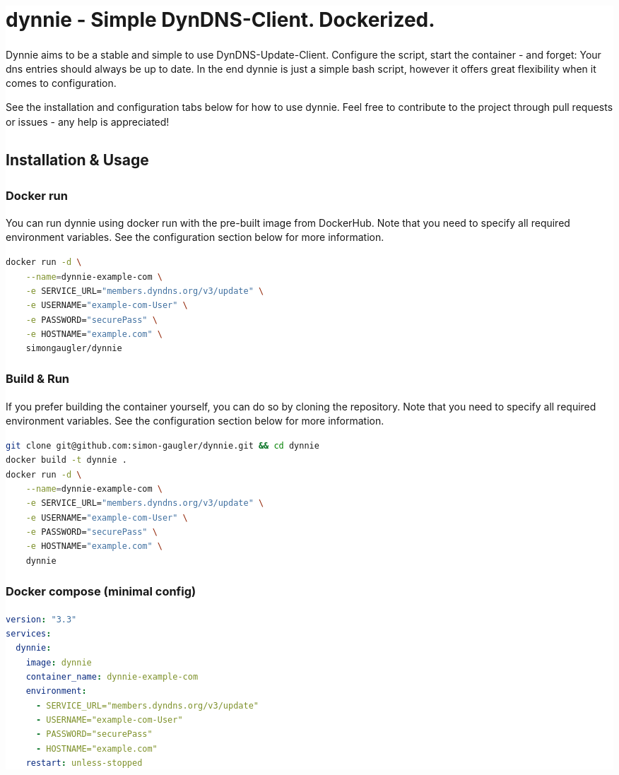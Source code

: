 

# dynnie - Simple DynDNS-Client. Dockerized.

Dynnie aims to be a stable and simple to use DynDNS-Update-Client. Configure the script, start the container - and forget: Your dns entries should always be up to date. In the end dynnie is just a simple bash script, however it offers great flexibility when it comes to configuration.

See the installation and configuration tabs below for how to use dynnie.
Feel free to contribute to the project through pull requests or issues - any help is appreciated!

## Installation & Usage

### Docker run
You can run dynnie using docker run with the pre-built image from DockerHub. Note that you need to specify all required environment variables. See the configuration section below for more information.


```bash
docker run -d \
    --name=dynnie-example-com \
    -e SERVICE_URL="members.dyndns.org/v3/update" \
    -e USERNAME="example-com-User" \
    -e PASSWORD="securePass" \
    -e HOSTNAME="example.com" \
    simongaugler/dynnie
```

### Build & Run
If you prefer building the container yourself, you can do so by cloning the repository. Note that you need to specify all required environment variables. See the configuration section below for more information.

```bash
git clone git@github.com:simon-gaugler/dynnie.git && cd dynnie
docker build -t dynnie .
docker run -d \
    --name=dynnie-example-com \
    -e SERVICE_URL="members.dyndns.org/v3/update" \
    -e USERNAME="example-com-User" \
    -e PASSWORD="securePass" \
    -e HOSTNAME="example.com" \
    dynnie
```


### Docker compose (minimal config)

```yaml
version: "3.3"
services:
  dynnie:
    image: dynnie
    container_name: dynnie-example-com
    environment:
      - SERVICE_URL="members.dyndns.org/v3/update"
      - USERNAME="example-com-User"
      - PASSWORD="securePass"
      - HOSTNAME="example.com"
    restart: unless-stopped
```
